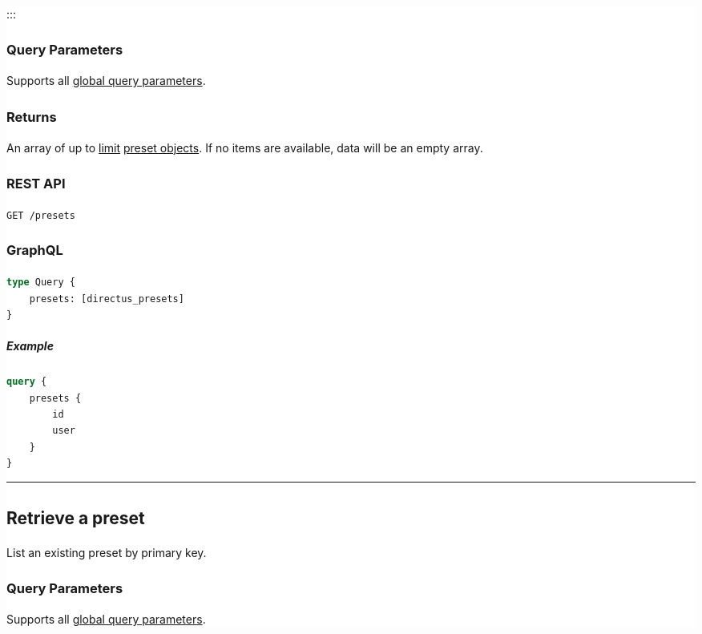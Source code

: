 :::

### Query Parameters

Supports all [global query parameters](/reference/api/query).

### Returns

An array of up to [limit](/reference/api/query/#limit) [preset objects](#the-preset-object). If no items are available,
data will be an empty array.

</div>
<div class="right">

### REST API

```
GET /presets
```

### GraphQL

```graphql
type Query {
	presets: [directus_presets]
}
```

##### Example

```graphql
query {
	presets {
		id
		user
	}
}
```

</div>
</div>

---

## Retrieve a preset

List an existing preset by primary key.

<div class="two-up">
<div class="left">

### Query Parameters

Supports all [global query parameters](/reference/api/query).
